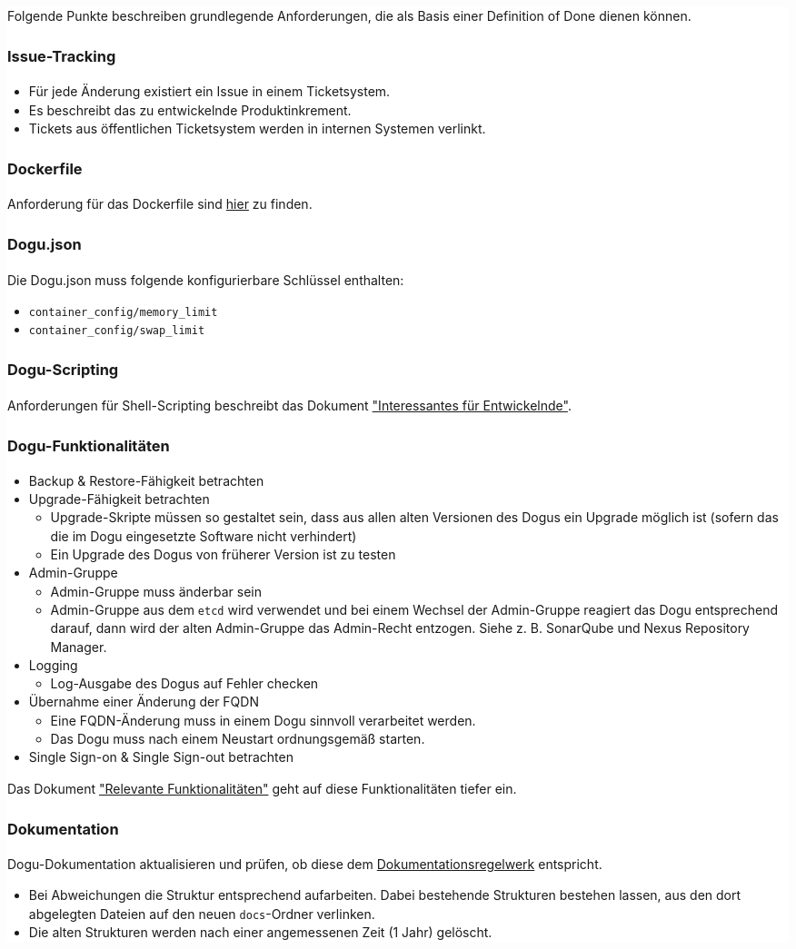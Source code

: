 Folgende Punkte beschreiben grundlegende Anforderungen, die als Basis einer Definition of Done dienen können.

### Issue-Tracking

- Für jede Änderung existiert ein Issue in einem Ticketsystem.
- Es beschreibt das zu entwickelnde Produktinkrement.
- Tickets aus öffentlichen Ticketsystem werden in internen Systemen verlinkt.

### Dockerfile

Anforderung für das Dockerfile sind [hier](interesting_aspects_de.md#container-images) zu finden.

### Dogu.json

Die Dogu.json muss folgende konfigurierbare Schlüssel enthalten:
- `container_config/memory_limit`
- `container_config/swap_limit`

### Dogu-Scripting

Anforderungen für Shell-Scripting beschreibt das Dokument ["Interessantes für Entwickelnde"](interesting_aspects_de.md#bash-skripte).

### Dogu-Funktionalitäten

- Backup & Restore-Fähigkeit betrachten
- Upgrade-Fähigkeit betrachten
    - Upgrade-Skripte müssen so gestaltet sein, dass aus allen alten Versionen des Dogus ein Upgrade möglich ist
      (sofern das die im Dogu eingesetzte Software nicht verhindert)
    - Ein Upgrade des Dogus von früherer Version ist zu testen
- Admin-Gruppe
    - Admin-Gruppe muss änderbar sein
    - Admin-Gruppe aus dem `etcd` wird verwendet und bei einem Wechsel der Admin-Gruppe reagiert das Dogu entsprechend
      darauf, dann wird der alten Admin-Gruppe das Admin-Recht entzogen. Siehe z. B. SonarQube und Nexus Repository
      Manager.
- Logging
    - Log-Ausgabe des Dogus auf Fehler checken
- Übernahme einer Änderung der FQDN
    - Eine FQDN-Änderung muss in einem Dogu sinnvoll verarbeitet werden.
    - Das Dogu muss nach einem Neustart ordnungsgemäß starten.
- Single Sign-on & Single Sign-out betrachten

Das Dokument ["Relevante Funktionalitäten"](../important/relevant_functionalities_de.md) geht auf diese Funktionalitäten tiefer ein.

### Dokumentation

Dogu-Dokumentation aktualisieren und prüfen, ob diese dem [Dokumentationsregelwerk](#cloudogu-dokumentationsregelwerk) 
entspricht.
- Bei Abweichungen die Struktur entsprechend aufarbeiten. Dabei bestehende Strukturen bestehen lassen, aus den dort
abgelegten Dateien auf den neuen `docs`-Ordner verlinken.
- Die alten Strukturen werden nach einer angemessenen Zeit (1 Jahr) gelöscht.
